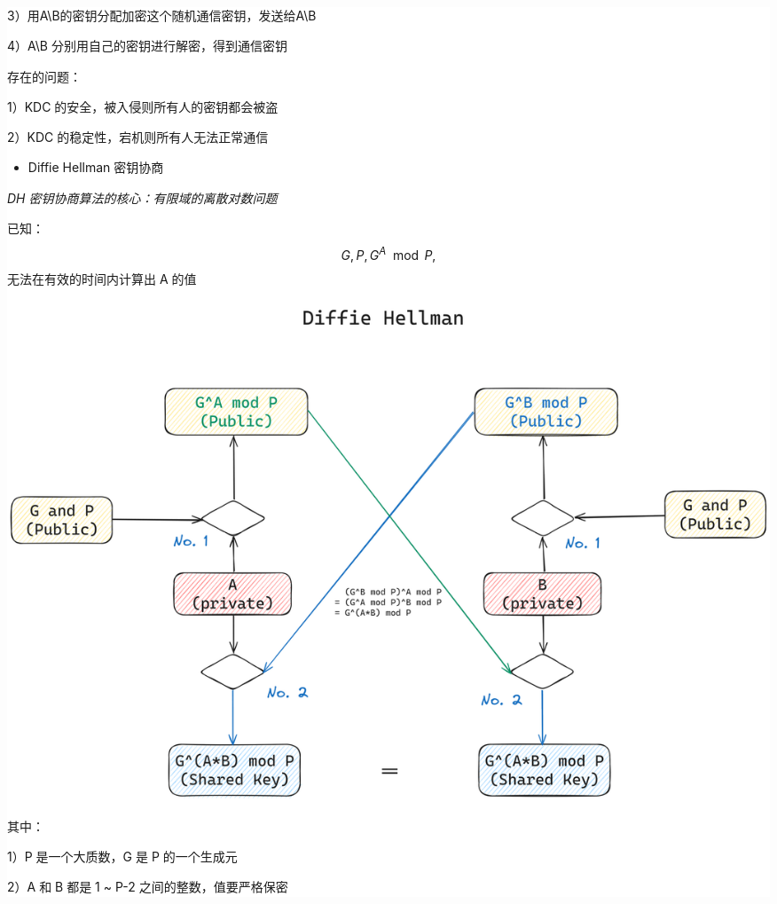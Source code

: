 3）用A\B的密钥分配加密这个随机通信密钥，发送给A\B

4）A\B 分别用自己的密钥进行解密，得到通信密钥

存在的问题：

1）KDC 的安全，被入侵则所有人的密钥都会被盗

2）KDC 的稳定性，宕机则所有人无法正常通信

- Diffie Hellman 密钥协商

_DH 密钥协商算法的核心：有限域的离散对数问题_

已知：
$$
G, P, G^A \mod P,
$$
无法在有效的时间内计算出 A 的值

![DH](/images/posts/crpytography/tujie_15.png)

其中：

1）P 是一个大质数，G 是 P 的一个生成元

2）A 和 B 都是 1 ~ P-2 之间的整数，值要严格保密
